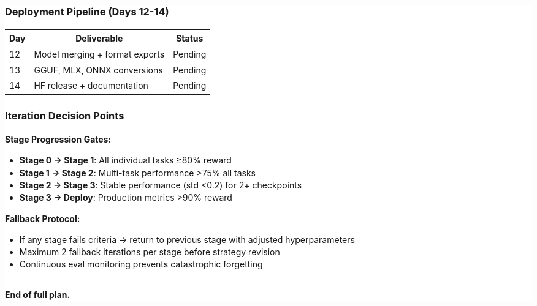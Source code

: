 ### Deployment Pipeline (Days 12-14)
| Day | Deliverable | Status |
|-----|-------------|--------|
| 12  | Model merging + format exports | Pending |
| 13  | GGUF, MLX, ONNX conversions | Pending |
| 14  | HF release + documentation | Pending |

### Iteration Decision Points

**Stage Progression Gates:**
- **Stage 0 → Stage 1**: All individual tasks ≥80% reward
- **Stage 1 → Stage 2**: Multi-task performance >75% all tasks  
- **Stage 2 → Stage 3**: Stable performance (std <0.2) for 2+ checkpoints
- **Stage 3 → Deploy**: Production metrics >90% reward

**Fallback Protocol:**
- If any stage fails criteria → return to previous stage with adjusted hyperparameters
- Maximum 2 fallback iterations per stage before strategy revision
- Continuous eval monitoring prevents catastrophic forgetting

---

**End of full plan.**